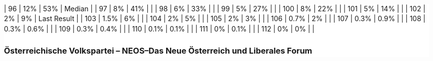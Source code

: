 | 96 | 12% | 53% | Median |
| 97 | 8% | 41% |  |
| 98 | 6% | 33% |  |
| 99 | 5% | 27% |  |
| 100 | 8% | 22% |  |
| 101 | 5% | 14% |  |
| 102 | 2% | 9% | Last Result |
| 103 | 1.5% | 6% |  |
| 104 | 2% | 5% |  |
| 105 | 2% | 3% |  |
| 106 | 0.7% | 2% |  |
| 107 | 0.3% | 0.9% |  |
| 108 | 0.3% | 0.6% |  |
| 109 | 0.3% | 0.4% |  |
| 110 | 0.1% | 0.1% |  |
| 111 | 0% | 0.1% |  |
| 112 | 0% | 0% |  |

### Österreichische Volkspartei – NEOS–Das Neue Österreich und Liberales Forum
